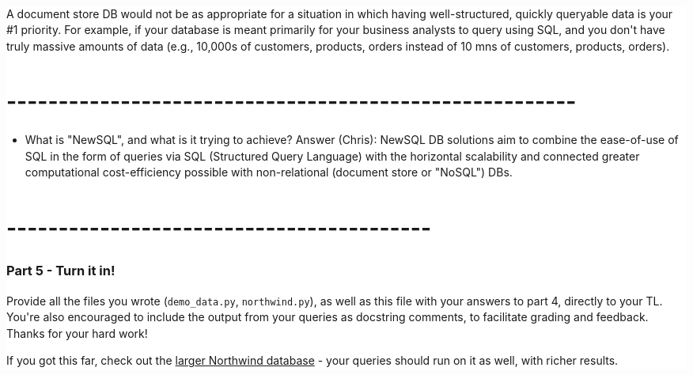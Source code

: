  A document store DB would not be as appropriate for a situation
  in which having well-structured, quickly queryable data is your
  #1 priority. For example, if your database is meant primarily
  for your business analysts to query using SQL, and you don't
  have truly massive amounts of data (e.g., 10,000s of customers,
  products, orders instead of 10 mns of customers, products,
  orders).

# -------------------------------------------------------

- What is "NewSQL", and what is it trying to achieve?
Answer (Chris):
NewSQL DB solutions aim to combine the ease-of-use of SQL in the form
of queries via SQL (Structured Query Language) with the horizontal
scalability and connected greater computational cost-efficiency
possible with non-relational (document store or "NoSQL") DBs.

# -----------------------------------------

### Part 5 - Turn it in!
Provide all the files you wrote (`demo_data.py`, `northwind.py`), as well as
this file with your answers to part 4, directly to your TL. You're also
encouraged to include the output from your queries as docstring comments, to
facilitate grading and feedback. Thanks for your hard work!

If you got this far, check out the [larger Northwind
database](https://github.com/jpwhite3/northwind-SQLite3/blob/master/Northwind_large.sqlite.zip) -
your queries should run on it as well, with richer results.
